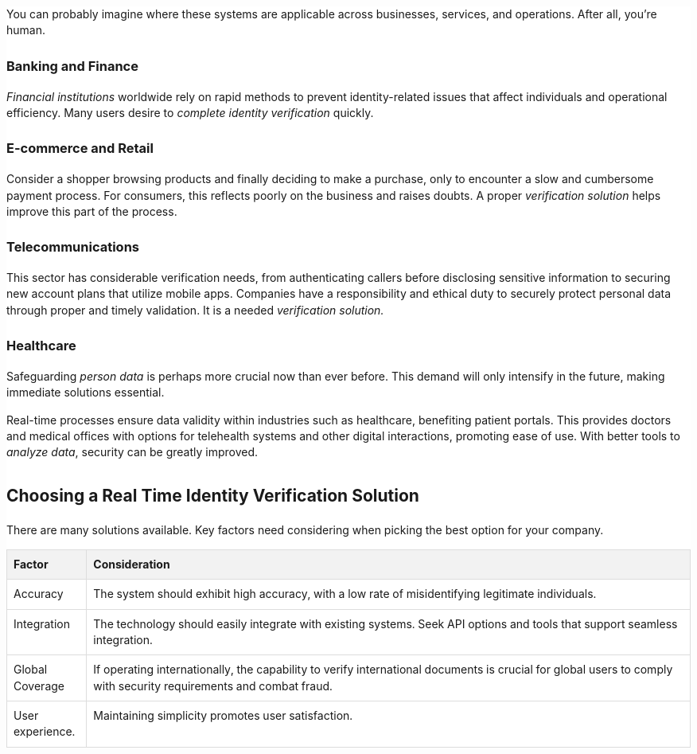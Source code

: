 <p>You can probably imagine where these systems are applicable across businesses, services, and operations. After all, you&rsquo;re human.</p>

<h3 id="bankingandfinance">Banking and Finance</h3>

<p><em>Financial institutions</em> worldwide rely on rapid methods to prevent identity-related issues that affect individuals and operational efficiency. Many users desire to <em>complete identity verification</em> quickly.</p>

<h3 id="ecommerceandretail">E-commerce and Retail</h3>

<p>Consider a shopper browsing products and finally deciding to make a purchase, only to encounter a slow and cumbersome payment process. For consumers, this reflects poorly on the business and raises doubts. A proper <em>verification solution</em> helps improve this part of the process.</p>

<h3 id="telecommunications">Telecommunications</h3>

<p>This sector has considerable verification needs, from authenticating callers before disclosing sensitive information to securing new account plans that utilize mobile apps. Companies have a responsibility and ethical duty to securely protect personal data through proper and timely validation. It is a needed <em>verification solution.</em></p>

<h3 id="healthcare">Healthcare</h3>

<p>Safeguarding <em>person data</em> is perhaps more crucial now than ever before. This demand will only intensify in the future, making immediate solutions essential.</p>

<p>Real-time processes ensure data validity within industries such as healthcare, benefiting patient portals. This provides doctors and medical offices with options for telehealth systems and other digital interactions, promoting ease of use. With better tools to <em>analyze data</em>, security can be greatly improved.</p>

<h2 id="choosingarealtimeidentityverificationsolution">Choosing a Real Time Identity Verification Solution</h2>

<p>There are many solutions available. Key factors need considering when picking the best option for your company.</p>

<table style="width:100%; border-collapse: collapse;">
	<tbody>
		<tr style="background-color:#f2f2f2;">
			<th style="padding: 8px; border: 1px solid #ddd; text-align: left;">Factor</th>
			<th style="padding: 8px; border: 1px solid #ddd; text-align: left;">Consideration</th>
		</tr>
		<tr>
			<td style="padding: 8px; border: 1px solid #ddd; text-align: left;">Accuracy</td>
			<td style="padding: 8px; border: 1px solid #ddd; text-align: left;">The system should exhibit high accuracy, with a low rate of misidentifying legitimate individuals.</td>
		</tr>
		<tr>
			<td style="padding: 8px; border: 1px solid #ddd; text-align: left;">Integration</td>
			<td style="padding: 8px; border: 1px solid #ddd; text-align: left;">The technology should easily integrate with existing systems. Seek API options and tools that support seamless integration.</td>
		</tr>
		<tr>
			<td style="padding: 8px; border: 1px solid #ddd; text-align: left;">Global Coverage</td>
			<td style="padding: 8px; border: 1px solid #ddd; text-align: left;">If operating internationally, the capability to verify international documents is crucial for global users to comply with security requirements and combat fraud.</td>
		</tr>
		<tr>
			<td style="padding: 8px; border: 1px solid #ddd; text-align: left;">User experience.</td>
			<td style="padding: 8px; border: 1px solid #ddd; text-align: left;">Maintaining simplicity promotes user satisfaction.</td>
		</tr>
	</tbody>
</table>
